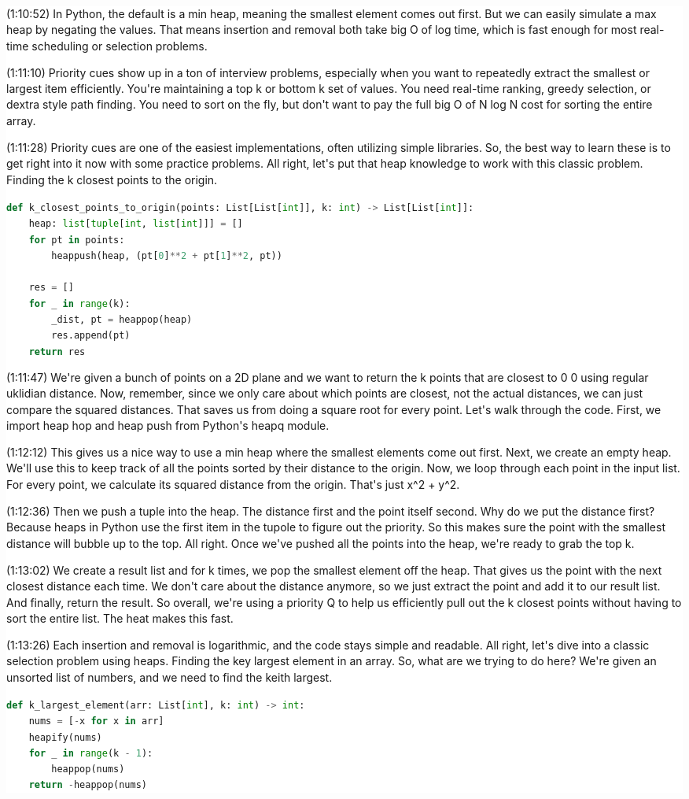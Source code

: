 (1:10:52) In Python, the default is a min heap, meaning the smallest element comes out first. But we can easily simulate a max heap by negating the values. That means insertion and removal both take big O of log time, which is fast enough for most real-time scheduling or selection problems.

(1:11:10) Priority cues show up in a ton of interview problems, especially when you want to repeatedly extract the smallest or largest item efficiently. You're maintaining a top k or bottom k set of values. You need real-time ranking, greedy selection, or dextra style path finding. You need to sort on the fly, but don't want to pay the full big O of N log N cost for sorting the entire array.

(1:11:28) Priority cues are one of the easiest implementations, often utilizing simple libraries. So, the best way to learn these is to get right into it now with some practice problems. All right, let's put that heap knowledge to work with this classic problem. Finding the k closest points to the origin.

```python
def k_closest_points_to_origin(points: List[List[int]], k: int) -> List[List[int]]:
    heap: list[tuple[int, list[int]]] = []
    for pt in points:
        heappush(heap, (pt[0]**2 + pt[1]**2, pt))

    res = []
    for _ in range(k):
        _dist, pt = heappop(heap)
        res.append(pt)
    return res
```

(1:11:47) We're given a bunch of points on a 2D plane and we want to return the k points that are closest to 0 0 using regular uklidian distance. Now, remember, since we only care about which points are closest, not the actual distances, we can just compare the squared distances. That saves us from doing a square root for every point. Let's walk through the code. First, we import heap hop and heap push from Python's heapq module.

(1:12:12) This gives us a nice way to use a min heap where the smallest elements come out first. Next, we create an empty heap. We'll use this to keep track of all the points sorted by their distance to the origin. Now, we loop through each point in the input list. For every point, we calculate its squared distance from the origin. That's just x^2 + y^2.

(1:12:36) Then we push a tuple into the heap. The distance first and the point itself second. Why do we put the distance first? Because heaps in Python use the first item in the tupole to figure out the priority. So this makes sure the point with the smallest distance will bubble up to the top. All right. Once we've pushed all the points into the heap, we're ready to grab the top k.

(1:13:02) We create a result list and for k times, we pop the smallest element off the heap. That gives us the point with the next closest distance each time. We don't care about the distance anymore, so we just extract the point and add it to our result list. And finally, return the result. So overall, we're using a priority Q to help us efficiently pull out the k closest points without having to sort the entire list. The heat makes this fast.

(1:13:26) Each insertion and removal is logarithmic, and the code stays simple and readable. All right, let's dive into a classic selection problem using heaps. Finding the key largest element in an array. So, what are we trying to do here? We're given an unsorted list of numbers, and we need to find the keith largest.

```python
def k_largest_element(arr: List[int], k: int) -> int:
    nums = [-x for x in arr]
    heapify(nums)
    for _ in range(k - 1):
        heappop(nums)
    return -heappop(nums)
```
